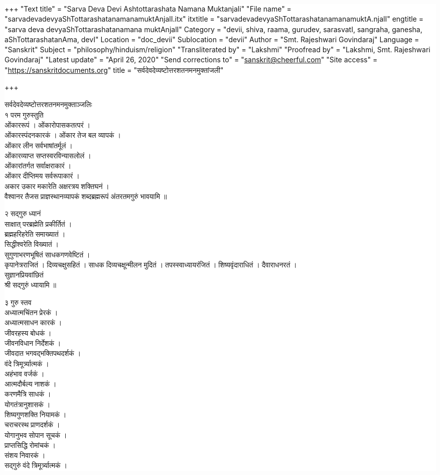 +++
"Text title" = "Sarva Deva Devi Ashtottarashata Namana Muktanjali"
"File name" = "sarvadevadevyaShTottarashatanamanamuktAnjalI.itx"
itxtitle = "sarvadevadevyaShTottarashatanamanamuktA.njalI"
engtitle = "sarva deva devyaShTottarashatanamana muktAnjalI"
Category = "devii, shiva, raama, gurudev, sarasvatI, sangraha, ganesha, aShTottarashatanAma, devI"
Location = "doc_devii"
Sublocation = "devii"
Author = "Smt. Rajeshwari Govindaraj"
Language = "Sanskrit"
Subject = "philosophy/hinduism/religion"
"Transliterated by" = "Lakshmi"
"Proofread by" = "Lakshmi, Smt. Rajeshwari Govindaraj"
"Latest update" = "April 26, 2020"
"Send corrections to" = "sanskrit@cheerful.com"
"Site access" = "https://sanskritdocuments.org"
title = "सर्वदेवदेव्यष्टोत्तरशतनमनमुक्तांजली"

+++
  
 सर्वदेवदेव्यष्टोत्तरशतनमनमुक्ताञ्जलिः   
१ परम गुरुस्तुति  
ओंकाररूपं । ओंकारोपासकतत्परं ।  
ओंकारस्पंदनकारकं । ओंकार तेज बल व्यापकं ।  
ओंकार लीन सर्वभाषांतर्मूलं ।  
ओंकारव्याप्त सप्तस्वरविन्यासलोलं ।  
ओंकारांतर्गत सर्वाक्षराकारं ।  
ओंकार दीप्तिमय सर्वरूपाकारं ।  
अकार उकार मकारेति अक्षरत्रय शक्तिघनं ।  
वैश्वानर तैजस प्राज्ञस्थानव्यापकं शब्दब्रह्मरूपं अंतरतमगुरुं भावयामि ॥  
  
२ सद्गुरु ध्यानं  
साक्षात् परब्रह्मेति प्रकीर्तितं ।  
ब्रह्महरिहरेति समाख्यातं ।  
सिद्धीश्वरेति विख्यातं ।  
सुगुणाभरणभूषितं साधकगणवेष्टितं ।  
कृपानेत्रराजितं । दिव्यचक्षुसहितं । साधक दिव्यचक्षून्मीलन मुदितं । तपस्स्वाध्यायरंजितं । शिष्यवृंदाराधितं । दैवाराधनरतं ।  
सुज्ञानप्रियवांछितं  
श्री सद्गुरुं ध्यायामि ॥  
  
३ गुरु स्तव  
अध्यात्मचिंतन प्रेरकं ।  
अध्यात्मसाधन कारकं ।  
जीवरहस्य बोधकं ।  
जीवनविधान निर्देशकं ।  
जीवदात भगवद्भक्तिपथदर्शकं ।  
वंदे त्रिमूर्त्र्यात्मकं ।  
अहंभाव वर्जकं ।  
आत्मदौर्बल्य नाशकं ।  
करणमैत्रि साधकं ।  
योगतंत्रानुशासकं ।  
शिष्यगुणशक्ति नियामकं ।  
चराचरस्थ प्राणदर्शकं ।  
योगानुभव सोपान सूचकं ।  
प्राप्तसिद्धि रोमांचकं ।  
संशय निवारकं ।  
सद्गुरुं वंदे त्रिमूर्त्र्यात्मकं ।  
  